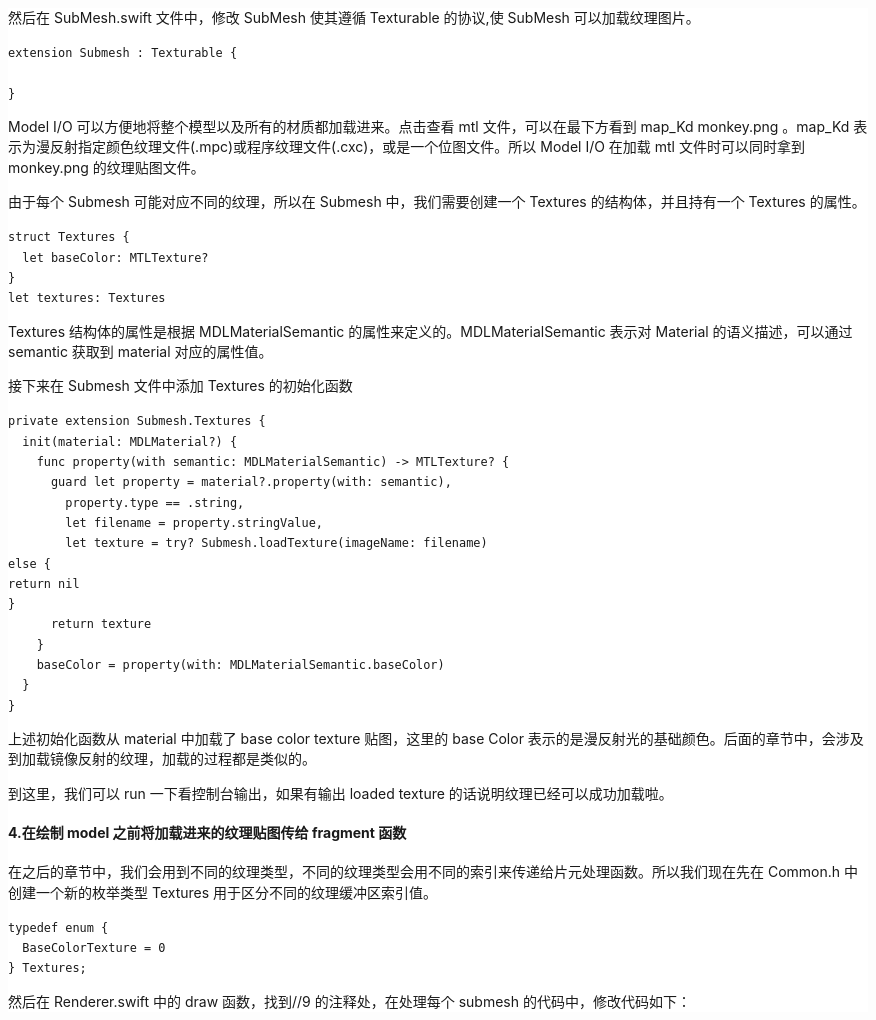 然后在 SubMesh.swift 文件中，修改 SubMesh 使其遵循 Texturable 的协议,使 SubMesh 可以加载纹理图片。

```
extension Submesh : Texturable {
    
}

```
Model I/O 可以方便地将整个模型以及所有的材质都加载进来。点击查看 mtl 文件，可以在最下方看到 map_Kd monkey.png 。map_Kd 表示为漫反射指定颜色纹理文件(.mpc)或程序纹理文件(.cxc)，或是一个位图文件。所以 Model I/O 在加载 mtl 文件时可以同时拿到 monkey.png 的纹理贴图文件。

由于每个 Submesh 可能对应不同的纹理，所以在 Submesh 中，我们需要创建一个 Textures 的结构体，并且持有一个 Textures 的属性。

```
struct Textures {
  let baseColor: MTLTexture?
}
let textures: Textures
```

Textures 结构体的属性是根据 MDLMaterialSemantic 的属性来定义的。MDLMaterialSemantic 表示对 Material 的语义描述，可以通过 semantic 获取到 material 对应的属性值。

接下来在 Submesh 文件中添加 Textures 的初始化函数

```
private extension Submesh.Textures {
  init(material: MDLMaterial?) {
    func property(with semantic: MDLMaterialSemantic) -> MTLTexture? {
      guard let property = material?.property(with: semantic),
        property.type == .string,
        let filename = property.stringValue,
        let texture = try? Submesh.loadTexture(imageName: filename)
else {
return nil
}
      return texture
    }
    baseColor = property(with: MDLMaterialSemantic.baseColor)
  }
}
```
上述初始化函数从 material 中加载了 base color texture 贴图，这里的 base Color 表示的是漫反射光的基础颜色。后面的章节中，会涉及到加载镜像反射的纹理，加载的过程都是类似的。

到这里，我们可以 run 一下看控制台输出，如果有输出 loaded texture 的话说明纹理已经可以成功加载啦。

#### 4.在绘制 model 之前将加载进来的纹理贴图传给 fragment 函数
在之后的章节中，我们会用到不同的纹理类型，不同的纹理类型会用不同的索引来传递给片元处理函数。所以我们现在先在 Common.h 中创建一个新的枚举类型 Textures 用于区分不同的纹理缓冲区索引值。

```
typedef enum {
  BaseColorTexture = 0
} Textures;
```
然后在 Renderer.swift 中的 draw 函数，找到//9 的注释处，在处理每个 submesh 的代码中，修改代码如下：
